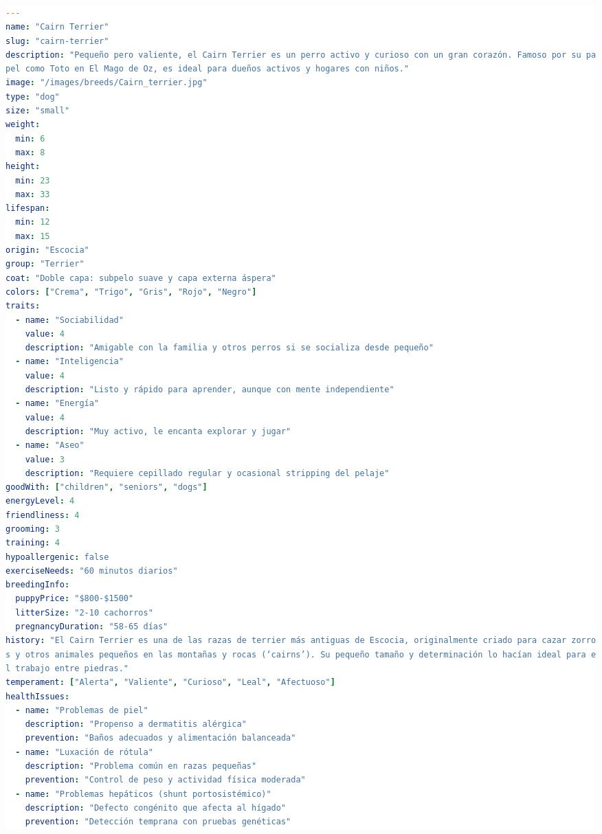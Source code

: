 ```yaml
---
name: "Cairn Terrier"
slug: "cairn-terrier"
description: "Pequeño pero valiente, el Cairn Terrier es un perro activo y curioso con un gran corazón. Famoso por su papel como Toto en El Mago de Oz, es ideal para dueños activos y hogares con niños."
image: "/images/breeds/Cairn_terrier.jpg"
type: "dog"
size: "small"
weight:
  min: 6
  max: 8
height:
  min: 23
  max: 33
lifespan:
  min: 12
  max: 15
origin: "Escocia"
group: "Terrier"
coat: "Doble capa: subpelo suave y capa externa áspera"
colors: ["Crema", "Trigo", "Gris", "Rojo", "Negro"]
traits:
  - name: "Sociabilidad"
    value: 4
    description: "Amigable con la familia y otros perros si se socializa desde pequeño"
  - name: "Inteligencia"
    value: 4
    description: "Listo y rápido para aprender, aunque con mente independiente"
  - name: "Energía"
    value: 4
    description: "Muy activo, le encanta explorar y jugar"
  - name: "Aseo"
    value: 3
    description: "Requiere cepillado regular y ocasional stripping del pelaje"
goodWith: ["children", "seniors", "dogs"]
energyLevel: 4
friendliness: 4
grooming: 3
training: 4
hypoallergenic: false
exerciseNeeds: "60 minutos diarios"
breedingInfo:
  puppyPrice: "$800-$1500"
  litterSize: "2-10 cachorros"
  pregnancyDuration: "58-65 días"
history: "El Cairn Terrier es una de las razas de terrier más antiguas de Escocia, originalmente criado para cazar zorros y otros animales pequeños en las montañas y rocas (‘cairns’). Su pequeño tamaño y determinación lo hacían ideal para el trabajo entre piedras."
temperament: ["Alerta", "Valiente", "Curioso", "Leal", "Afectuoso"]
healthIssues: 
  - name: "Problemas de piel"
    description: "Propenso a dermatitis alérgica"
    prevention: "Baños adecuados y alimentación balanceada"
  - name: "Luxación de rótula"
    description: "Problema común en razas pequeñas"
    prevention: "Control de peso y actividad física moderada"
  - name: "Problemas hepáticos (shunt portosistémico)"
    description: "Defecto congénito que afecta al hígado"
    prevention: "Detección temprana con pruebas genéticas"
```